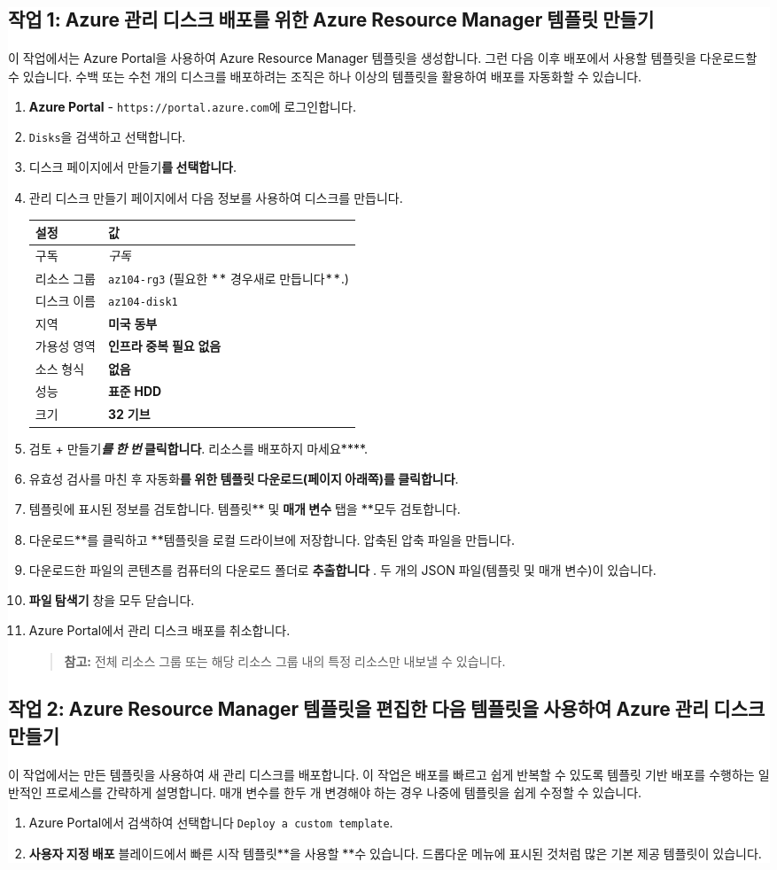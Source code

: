 

## 작업 1: Azure 관리 디스크 배포를 위한 Azure Resource Manager 템플릿 만들기

이 작업에서는 Azure Portal을 사용하여 Azure Resource Manager 템플릿을 생성합니다. 그런 다음 이후 배포에서 사용할 템플릿을 다운로드할 수 있습니다. 수백 또는 수천 개의 디스크를 배포하려는 조직은 하나 이상의 템플릿을 활용하여 배포를 자동화할 수 있습니다. 

1. **Azure Portal** - `https://portal.azure.com`에 로그인합니다.

1. `Disks`을 검색하고 선택합니다.

1. 디스크 페이지에서 만들기**를 선택합니다**.

1. 관리 디스크 만들기 페이지에서 다음 정보를 사용하여 디스크를 만듭니다.
    
    | 설정 | 값 |
    | --- | --- |
    | 구독 | *구독* | 
    | 리소스 그룹 | `az104-rg3` (필요한 ** 경우새로 만듭니다**.)
    | 디스크 이름 | `az104-disk1` | 
    | 지역 | **미국 동부** |
    | 가용성 영역 | **인프라 중복 필요 없음** | 
    | 소스 형식 | **없음** |
    | 성능 | **표준 HDD** |
    | 크기 | **32 기브** | 


1. 검토 + 만들기***를 한 번* 클릭합니다**. 리소스를 배포하지 마세요****.

1. 유효성 검사를 마친 후 자동화**를 위한 템플릿 다운로드(페이지 아래쪽)를 클릭합니다**.

1. 템플릿에 표시된 정보를 검토합니다. 템플릿** 및 **매개 변수** 탭을 **모두 검토합니다.

1. 다운로드**를 클릭하고 **템플릿을 로컬 드라이브에 저장합니다. 압축된 압축 파일을 만듭니다. 

1. 다운로드한 파일의 콘텐츠를 컴퓨터의 다운로드 폴더로 **추출합니다** . 두 개의 JSON 파일(템플릿 및 매개 변수)이 있습니다. 

1. **파일 탐색기** 창을 모두 닫습니다.

1. Azure Portal에서 관리 디스크 배포를 취소합니다.

   >**참고:**  전체 리소스 그룹 또는 해당 리소스 그룹 내의 특정 리소스만 내보낼 수 있습니다.

## 작업 2: Azure Resource Manager 템플릿을 편집한 다음 템플릿을 사용하여 Azure 관리 디스크 만들기

이 작업에서는 만든 템플릿을 사용하여 새 관리 디스크를 배포합니다. 이 작업은 배포를 빠르고 쉽게 반복할 수 있도록 템플릿 기반 배포를 수행하는 일반적인 프로세스를 간략하게 설명합니다. 매개 변수를 한두 개 변경해야 하는 경우 나중에 템플릿을 쉽게 수정할 수 있습니다.

1. Azure Portal에서 검색하여 선택합니다 `Deploy a custom template`.

1. **사용자 지정 배포** 블레이드에서 빠른 시작 템플릿**을 사용할 **수 있습니다. 드롭다운 메뉴에 표시된 것처럼 많은 기본 제공 템플릿이 있습니다. 
